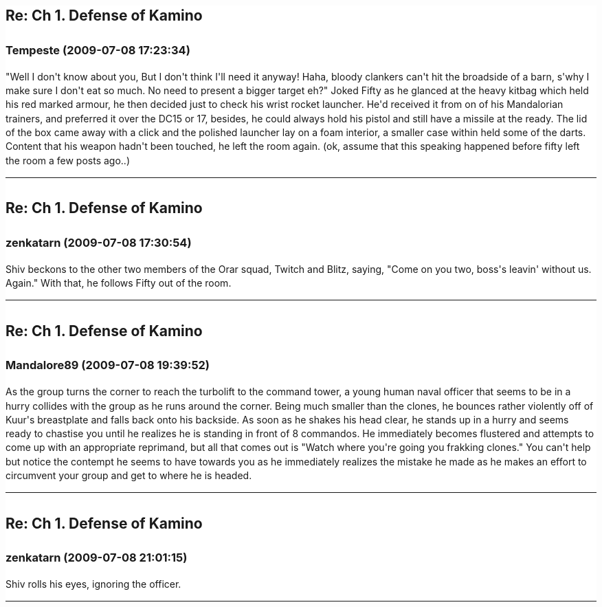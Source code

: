## Re: Ch 1. Defense of Kamino

### **Tempeste** (2009-07-08 17:23:34)

"Well I don't know about you, But I don't think I'll need it anyway! Haha, bloody clankers can't hit the broadside of a barn, s'why I make sure I don't eat so much. No need to present a bigger target eh?" Joked Fifty as he glanced at the heavy kitbag which held his red marked armour, he then decided just to check his wrist rocket launcher. He'd received it from on of his Mandalorian trainers, and preferred it over the DC15 or 17, besides, he could always hold his pistol and still have a missile at the ready.
The lid of the box came away with a click and the polished launcher lay on a foam interior, a smaller case within held some of the darts. Content that his weapon hadn't been touched, he left the room again.
(ok, assume that this speaking happened before fifty left the room a few posts ago..)

---

## Re: Ch 1. Defense of Kamino

### **zenkatarn** (2009-07-08 17:30:54)

Shiv beckons to the other two members of the Orar squad, Twitch and Blitz, saying, "Come on you two, boss's leavin' without us. Again." With that, he follows Fifty out of the room.

---

## Re: Ch 1. Defense of Kamino

### **Mandalore89** (2009-07-08 19:39:52)

As the group turns the corner to reach the turbolift to the command tower, a young human naval officer that seems to be in a hurry collides with the group as he runs around the corner. Being much smaller than the clones, he bounces rather violently off of Kuur's breastplate and falls back onto his backside. As soon as he shakes his head clear, he stands up in a hurry and seems ready to chastise you until he realizes he is standing in front of 8 commandos. He immediately becomes flustered and attempts to come up with an appropriate reprimand, but all that comes out is "Watch where you're going you frakking clones." You can't help but notice the contempt he seems to have towards you as he immediately realizes the mistake he made as he makes an effort to circumvent your group and get to where he is headed.

---

## Re: Ch 1. Defense of Kamino

### **zenkatarn** (2009-07-08 21:01:15)

Shiv rolls his eyes, ignoring the officer.

---
